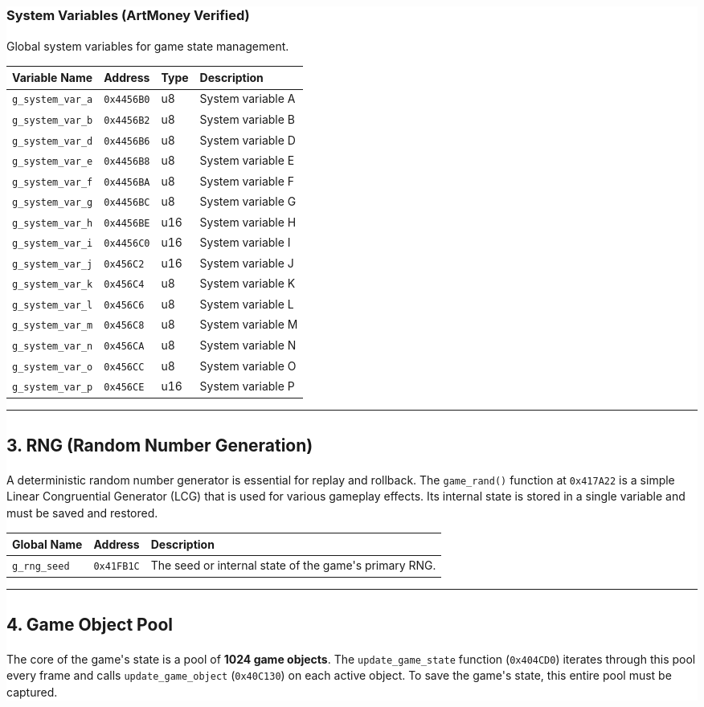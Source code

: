 
### System Variables (ArtMoney Verified)

Global system variables for game state management.

| Variable Name | Address | Type | Description |
| :--- | :--- | :--- | :--- |
| `g_system_var_a` | `0x4456B0` | u8 | System variable A |
| `g_system_var_b` | `0x4456B2` | u8 | System variable B |
| `g_system_var_d` | `0x4456B6` | u8 | System variable D |
| `g_system_var_e` | `0x4456B8` | u8 | System variable E |
| `g_system_var_f` | `0x4456BA` | u8 | System variable F |
| `g_system_var_g` | `0x4456BC` | u8 | System variable G |
| `g_system_var_h` | `0x4456BE` | u16 | System variable H |
| `g_system_var_i` | `0x4456C0` | u16 | System variable I |
| `g_system_var_j` | `0x456C2` | u16 | System variable J |
| `g_system_var_k` | `0x456C4` | u8 | System variable K |
| `g_system_var_l` | `0x456C6` | u8 | System variable L |
| `g_system_var_m` | `0x456C8` | u8 | System variable M |
| `g_system_var_n` | `0x456CA` | u8 | System variable N |
| `g_system_var_o` | `0x456CC` | u8 | System variable O |
| `g_system_var_p` | `0x456CE` | u16 | System variable P |

---

## 3. RNG (Random Number Generation)

A deterministic random number generator is essential for replay and rollback. The `game_rand()` function at `0x417A22` is a simple Linear Congruential Generator (LCG) that is used for various gameplay effects. Its internal state is stored in a single variable and must be saved and restored.

| Global Name | Address | Description |
| :--- | :--- | :--- |
| `g_rng_seed` | `0x41FB1C` | The seed or internal state of the game's primary RNG. |

---

## 4. Game Object Pool

The core of the game's state is a pool of **1024 game objects**. The `update_game_state` function (`0x404CD0`) iterates through this pool every frame and calls `update_game_object` (`0x40C130`) on each active object. To save the game's state, this entire pool must be captured.
